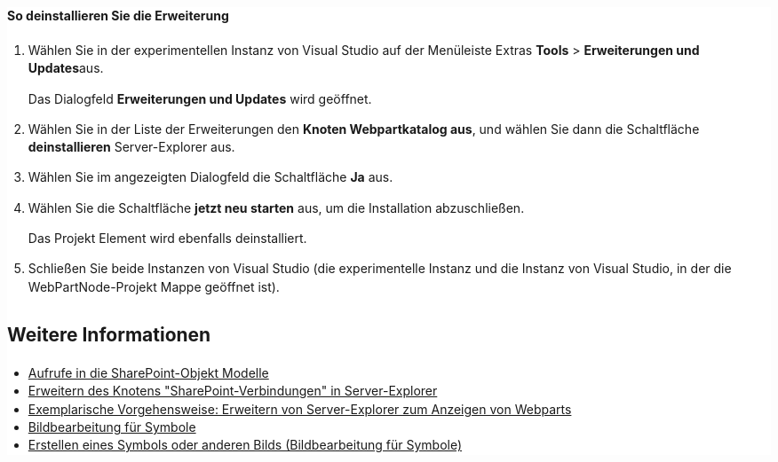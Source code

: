 #### <a name="to-uninstall-the-extension"></a>So deinstallieren Sie die Erweiterung

1. Wählen Sie in der experimentellen Instanz von Visual Studio auf der Menüleiste Extras **Tools**  >  **Erweiterungen und Updates**aus.

     Das Dialogfeld **Erweiterungen und Updates** wird geöffnet.

2. Wählen Sie in der Liste der Erweiterungen den **Knoten Webpartkatalog aus**, und wählen Sie dann die Schaltfläche **deinstallieren** Server-Explorer aus.

3. Wählen Sie im angezeigten Dialogfeld die Schaltfläche **Ja** aus.

4. Wählen Sie die Schaltfläche **jetzt neu starten** aus, um die Installation abzuschließen.

     Das Projekt Element wird ebenfalls deinstalliert.

5. Schließen Sie beide Instanzen von Visual Studio (die experimentelle Instanz und die Instanz von Visual Studio, in der die WebPartNode-Projekt Mappe geöffnet ist).

## <a name="see-also"></a>Weitere Informationen
- [Aufrufe in die SharePoint-Objekt Modelle](../sharepoint/calling-into-the-sharepoint-object-models.md)
- [Erweitern des Knotens "SharePoint-Verbindungen" in Server-Explorer](../sharepoint/extending-the-sharepoint-connections-node-in-server-explorer.md)
- [Exemplarische Vorgehensweise: Erweitern von Server-Explorer zum Anzeigen von Webparts](../sharepoint/walkthrough-extending-server-explorer-to-display-web-parts.md)
- [Bildbearbeitung für Symbole](/cpp/windows/image-editor-for-icons)
- [Erstellen eines Symbols oder anderen Bilds &#40;Bildbearbeitung für Symbole&#41;](/cpp/windows/creating-an-icon-or-other-image-image-editor-for-icons)
